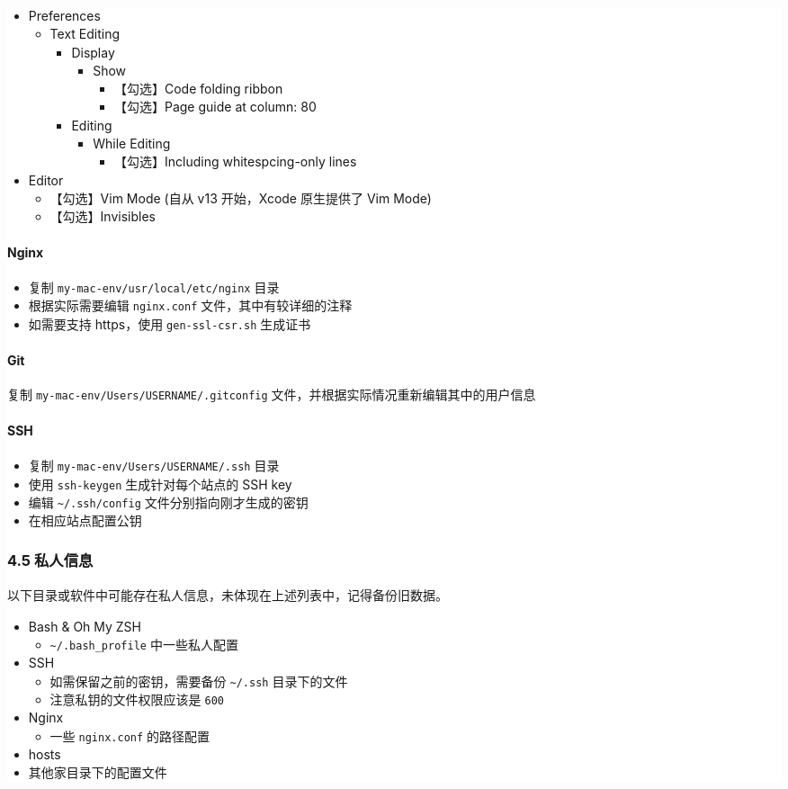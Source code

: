 * Preferences
    * Text Editing
        * Display
            * Show
                * 【勾选】Code folding ribbon
                * 【勾选】Page guide at column: 80
        * Editing
            * While Editing
                * 【勾选】Including whitespcing-only lines
* Editor
    * 【勾选】Vim Mode (自从 v13 开始，Xcode 原生提供了 Vim Mode)
    * 【勾选】Invisibles

#### Nginx

* 复制 `my-mac-env/usr/local/etc/nginx` 目录
* 根据实际需要编辑 `nginx.conf` 文件，其中有较详细的注释
* 如需要支持 https，使用 `gen-ssl-csr.sh` 生成证书

#### Git

复制 `my-mac-env/Users/USERNAME/.gitconfig` 文件，并根据实际情况重新编辑其中的用户信息

#### SSH

* 复制 `my-mac-env/Users/USERNAME/.ssh` 目录
* 使用 `ssh-keygen` 生成针对每个站点的 SSH key
* 编辑 `~/.ssh/config` 文件分别指向刚才生成的密钥
* 在相应站点配置公钥

### 4.5 私人信息

以下目录或软件中可能存在私人信息，未体现在上述列表中，记得备份旧数据。

* Bash & Oh My ZSH
    * `~/.bash_profile` 中一些私人配置
* SSH
    * 如需保留之前的密钥，需要备份 `~/.ssh` 目录下的文件
    * 注意私钥的文件权限应该是 `600`
* Nginx
    * 一些 `nginx.conf` 的路径配置
* hosts
* 其他家目录下的配置文件
